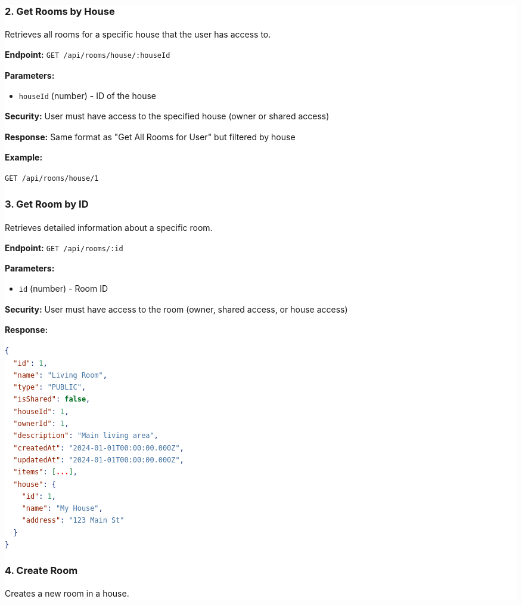 ### 2. Get Rooms by House

Retrieves all rooms for a specific house that the user has access to.

**Endpoint:** `GET /api/rooms/house/:houseId`

**Parameters:**

- `houseId` (number) - ID of the house

**Security:** User must have access to the specified house (owner or shared access)

**Response:** Same format as "Get All Rooms for User" but filtered by house

**Example:**

```bash
GET /api/rooms/house/1
```

### 3. Get Room by ID

Retrieves detailed information about a specific room.

**Endpoint:** `GET /api/rooms/:id`

**Parameters:**

- `id` (number) - Room ID

**Security:** User must have access to the room (owner, shared access, or house access)

**Response:**

```json
{
  "id": 1,
  "name": "Living Room",
  "type": "PUBLIC",
  "isShared": false,
  "houseId": 1,
  "ownerId": 1,
  "description": "Main living area",
  "createdAt": "2024-01-01T00:00:00.000Z",
  "updatedAt": "2024-01-01T00:00:00.000Z",
  "items": [...],
  "house": {
    "id": 1,
    "name": "My House",
    "address": "123 Main St"
  }
}
```

### 4. Create Room

Creates a new room in a house.
